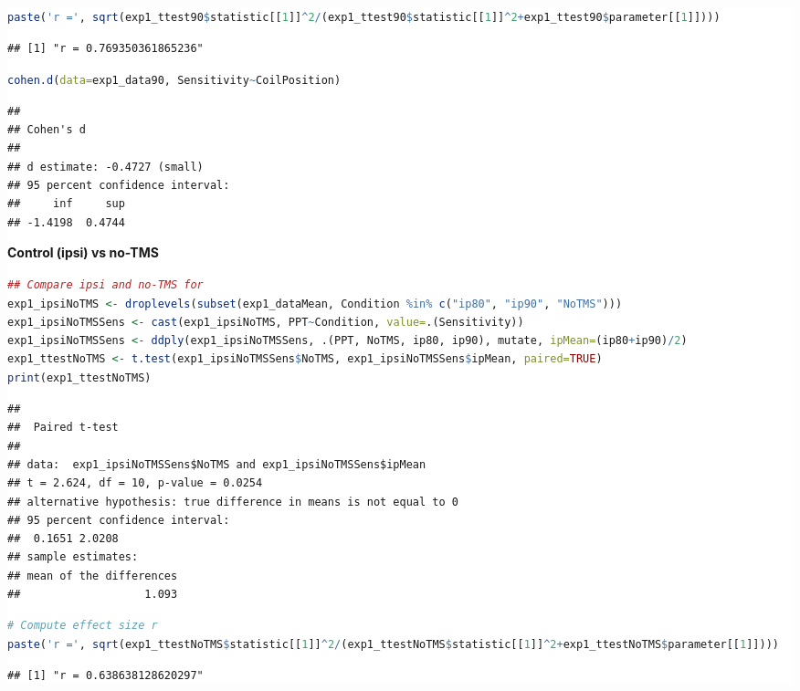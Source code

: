 ```r
paste('r =', sqrt(exp1_ttest90$statistic[[1]]^2/(exp1_ttest90$statistic[[1]]^2+exp1_ttest90$parameter[[1]])))
```

```
## [1] "r = 0.769350361865236"
```

```r
cohen.d(data=exp1_data90, Sensitivity~CoilPosition)
```

```
## 
## Cohen's d
## 
## d estimate: -0.4727 (small)
## 95 percent confidence interval:
##     inf     sup 
## -1.4198  0.4744
```

**Control (ipsi) vs no-TMS**

```r
## Compare ipsi and no-TMS for
exp1_ipsiNoTMS <- droplevels(subset(exp1_dataMean, Condition %in% c("ip80", "ip90", "NoTMS")))
exp1_ipsiNoTMSSens <- cast(exp1_ipsiNoTMS, PPT~Condition, value=.(Sensitivity))
exp1_ipsiNoTMSSens <- ddply(exp1_ipsiNoTMSSens, .(PPT, NoTMS, ip80, ip90), mutate, ipMean=(ip80+ip90)/2)
exp1_ttestNoTMS <- t.test(exp1_ipsiNoTMSSens$NoTMS, exp1_ipsiNoTMSSens$ipMean, paired=TRUE)
print(exp1_ttestNoTMS)
```

```
## 
## 	Paired t-test
## 
## data:  exp1_ipsiNoTMSSens$NoTMS and exp1_ipsiNoTMSSens$ipMean
## t = 2.624, df = 10, p-value = 0.0254
## alternative hypothesis: true difference in means is not equal to 0
## 95 percent confidence interval:
##  0.1651 2.0208
## sample estimates:
## mean of the differences 
##                   1.093
```

```r
# Compute effect size r
paste('r =', sqrt(exp1_ttestNoTMS$statistic[[1]]^2/(exp1_ttestNoTMS$statistic[[1]]^2+exp1_ttestNoTMS$parameter[[1]])))
```

```
## [1] "r = 0.638638128620297"
```
